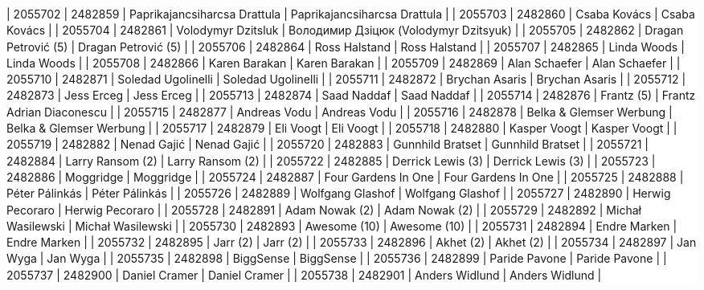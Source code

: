| 2055702 | 2482859 | Paprikajancsiharcsa Drattula | Paprikajancsiharcsa Drattula |
| 2055703 | 2482860 | Csaba Kovács | Csaba Kovács |
| 2055704 | 2482861 | Volodymyr Dzitsluk | Володимир Дзіцюк (Volodymyr Dzitsyuk) |
| 2055705 | 2482862 | Dragan Petrović (5) | Dragan Petrović (5) |
| 2055706 | 2482864 | Ross Halstand | Ross Halstand |
| 2055707 | 2482865 | Linda Woods | Linda Woods |
| 2055708 | 2482866 | Karen Barakan | Karen Barakan |
| 2055709 | 2482869 | Alan Schaefer | Alan Schaefer |
| 2055710 | 2482871 | Soledad Ugolinelli | Soledad Ugolinelli |
| 2055711 | 2482872 | Brychan Asaris | Brychan Asaris |
| 2055712 | 2482873 | Jess Erceg | Jess Erceg |
| 2055713 | 2482874 | Saad Naddaf | Saad Naddaf |
| 2055714 | 2482876 | Frantz (5) | Frantz Adrian Diaconescu |
| 2055715 | 2482877 | Andreas Vodu | Andreas Vodu |
| 2055716 | 2482878 | Belka & Glemser Werbung | Belka & Glemser Werbung |
| 2055717 | 2482879 | Eli Voogt | Eli Voogt |
| 2055718 | 2482880 | Kasper Voogt | Kasper Voogt |
| 2055719 | 2482882 | Nenad Gajić | Nenad Gajić |
| 2055720 | 2482883 | Gunnhild Bratset | Gunnhild Bratset |
| 2055721 | 2482884 | Larry Ransom (2) | Larry Ransom (2) |
| 2055722 | 2482885 | Derrick Lewis (3) | Derrick Lewis (3) |
| 2055723 | 2482886 | Moggridge | Moggridge |
| 2055724 | 2482887 | Four Gardens In One | Four Gardens In One |
| 2055725 | 2482888 | Péter Pálinkás | Péter Pálinkás |
| 2055726 | 2482889 | Wolfgang Glashof | Wolfgang Glashof |
| 2055727 | 2482890 | Herwig Pecoraro | Herwig Pecoraro |
| 2055728 | 2482891 | Adam Nowak (2) | Adam Nowak (2) |
| 2055729 | 2482892 | Michał Wasilewski | Michał Wasilewski |
| 2055730 | 2482893 | Awesome (10) | Awesome (10) |
| 2055731 | 2482894 | Endre Marken | Endre Marken |
| 2055732 | 2482895 | Jarr (2) | Jarr (2) |
| 2055733 | 2482896 | Akhet (2) | Akhet (2) |
| 2055734 | 2482897 | Jan Wyga | Jan Wyga |
| 2055735 | 2482898 | BiggSense | BiggSense |
| 2055736 | 2482899 | Paride Pavone | Paride Pavone |
| 2055737 | 2482900 | Daniel Cramer | Daniel Cramer |
| 2055738 | 2482901 | Anders Widlund | Anders Widlund |